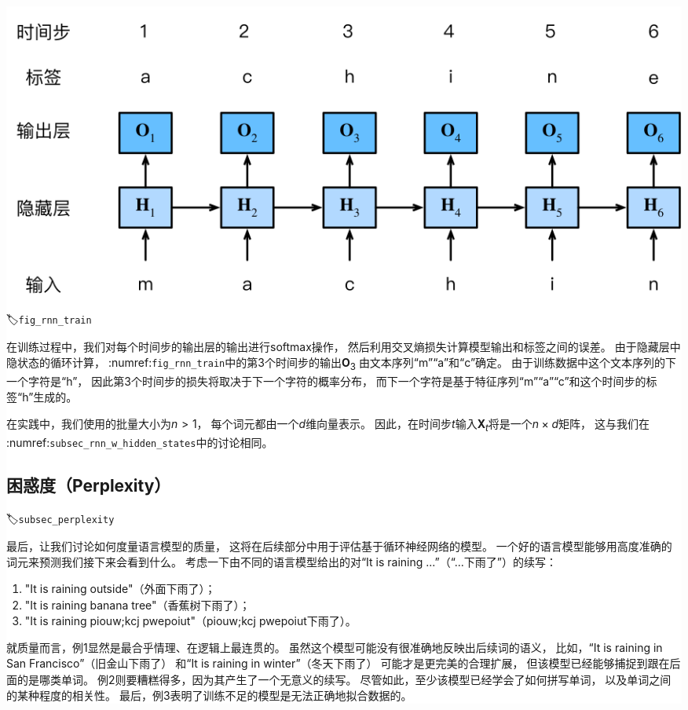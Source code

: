 ![基于循环神经网络的字符级语言模型：输入序列和标签序列分别为“machin”和“achine”](../img/rnn-train.svg)
:label:`fig_rnn_train`

在训练过程中，我们对每个时间步的输出层的输出进行softmax操作，
然后利用交叉熵损失计算模型输出和标签之间的误差。
由于隐藏层中隐状态的循环计算，
 :numref:`fig_rnn_train`中的第$3$个时间步的输出$\mathbf{O}_3$
由文本序列“m”“a”和“c”确定。
由于训练数据中这个文本序列的下一个字符是“h”，
因此第$3$个时间步的损失将取决于下一个字符的概率分布，
而下一个字符是基于特征序列“m”“a”“c”和这个时间步的标签“h”生成的。

在实践中，我们使用的批量大小为$n>1$，
每个词元都由一个$d$维向量表示。
因此，在时间步$t$输入$\mathbf X_t$将是一个$n\times d$矩阵，
这与我们在 :numref:`subsec_rnn_w_hidden_states`中的讨论相同。

## 困惑度（Perplexity）
:label:`subsec_perplexity`

最后，让我们讨论如何度量语言模型的质量，
这将在后续部分中用于评估基于循环神经网络的模型。
一个好的语言模型能够用高度准确的词元来预测我们接下来会看到什么。
考虑一下由不同的语言模型给出的对“It is raining ...”（“...下雨了”）的续写：

1. "It is raining outside"（外面下雨了）；
1. "It is raining banana tree"（香蕉树下雨了）；
1. "It is raining piouw;kcj pwepoiut"（piouw;kcj pwepoiut下雨了）。

就质量而言，例$1$显然是最合乎情理、在逻辑上最连贯的。
虽然这个模型可能没有很准确地反映出后续词的语义，
比如，“It is raining in San Francisco”（旧金山下雨了）
和“It is raining in winter”（冬天下雨了）
可能才是更完美的合理扩展，
但该模型已经能够捕捉到跟在后面的是哪类单词。
例$2$则要糟糕得多，因为其产生了一个无意义的续写。
尽管如此，至少该模型已经学会了如何拼写单词，
以及单词之间的某种程度的相关性。
最后，例$3$表明了训练不足的模型是无法正确地拟合数据的。
